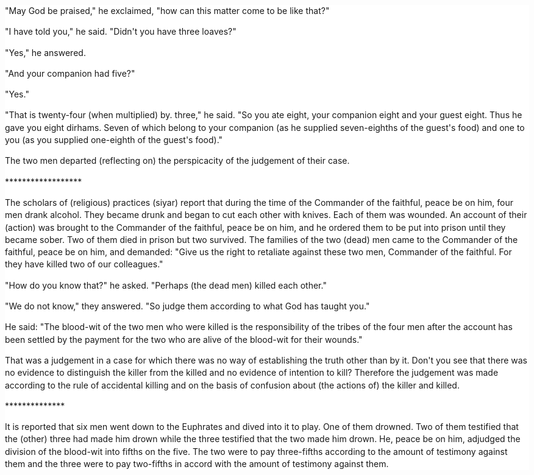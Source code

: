 "May God be praised," he exclaimed, "how can this matter come to be
like that?"

"I have told you," he said. "Didn't you have three loaves?"

"Yes," he answered.

"And your companion had five?"

"Yes."

"That is twenty-four (when multiplied) by. three," he said. "So you ate
eight, your companion eight and your guest eight. Thus he gave you eight
dirhams. Seven of which belong to your companion (as he supplied
seven-eighths of the guest's food) and one to you (as you supplied
one-eighth of the guest's food)."

The two men departed (reflecting on) the perspicacity of the judgement
of their case.


\*\*\*\*\*\*\*\*\*\*\*\*\*\*\*\*\*\*


The scholars of (religious) practices (siyar) report that during the
time of the Commander of the faithful, peace be on him, four men drank
alcohol. They became drunk and began to cut each other with knives. Each
of them was wounded. An account of their (action) was brought to the
Commander of the faithful, peace be on him, and he ordered them to be
put into prison until they became sober. Two of them died in prison but
two survived. The families of the two (dead) men came to the Commander
of the faithful, peace be on him, and demanded: "Give us the right to
retaliate against these two men, Commander of the faithful. For they
have killed two of our colleagues."

"How do you know that?" he asked. "Perhaps (the dead men) killed each
other."

"We do not know," they answered. "So judge them according to what God
has taught you."

He said: "The blood-wit of the two men who were killed is the
responsibility of the tribes of the four men after the account has been
settled by the payment for the two who are alive of the blood-wit for
their wounds."

That was a judgement in a case for which there was no way of
establishing the truth other than by it. Don't you see that there was no
evidence to distinguish the killer from the killed and no evidence of
intention to kill? Therefore the judgement was made according to the
rule of accidental killing and on the basis of confusion about (the
actions of) the killer and killed.


\*\*\*\*\*\*\*\*\*\*\*\*\*\*


It is reported that six men went down to the Euphrates and dived into
it to play. One of them drowned. Two of them testified that the (other)
three had made him drown while the three testified that the two made him
drown. He, peace be on him, adjudged the division of the blood-wit into
fifths on the five. The two were to pay three-fifths according to the
amount of testimony against them and the three were to pay two-fifths in
accord with the amount of testimony against them.
